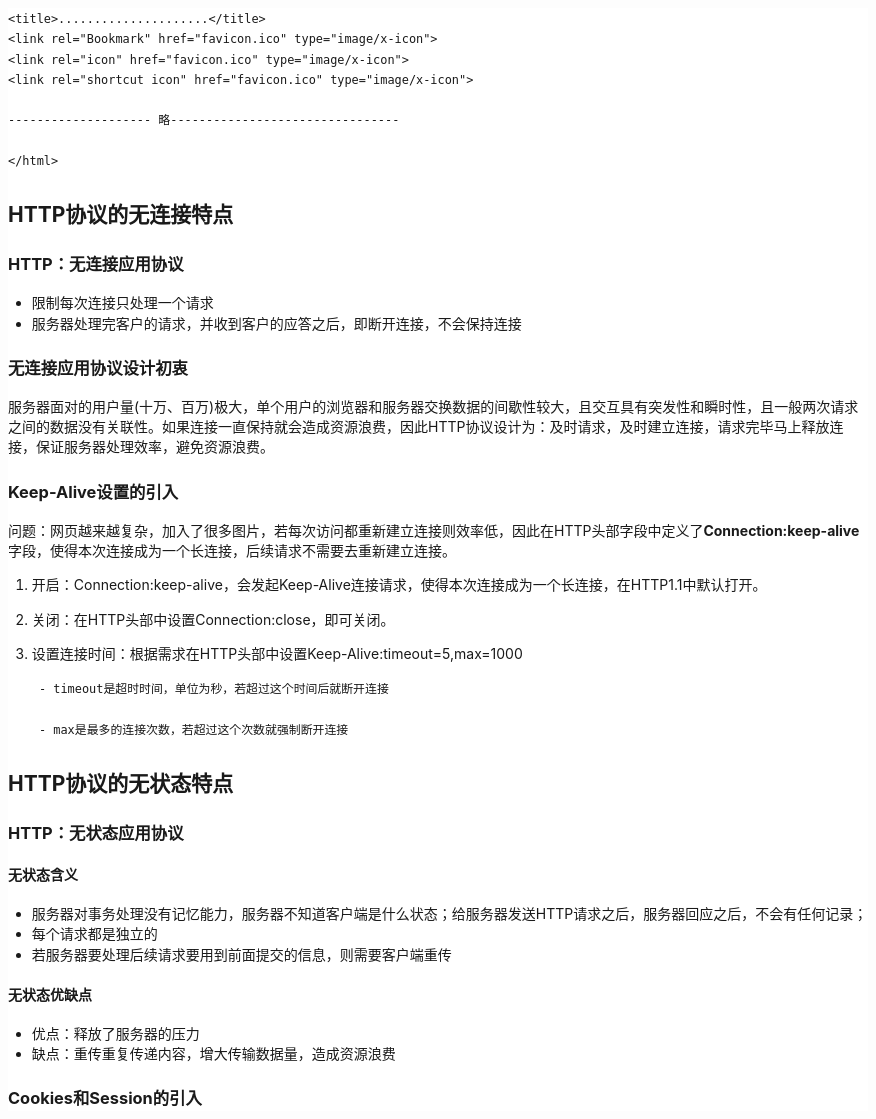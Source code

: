 ```http
<title>.....................</title>
<link rel="Bookmark" href="favicon.ico" type="image/x-icon">
<link rel="icon" href="favicon.ico" type="image/x-icon">
<link rel="shortcut icon" href="favicon.ico" type="image/x-icon">

-------------------- 略--------------------------------

</html>
```

## HTTP协议的无连接特点

### HTTP：无连接应用协议

- 限制每次连接只处理一个请求
- 服务器处理完客户的请求，并收到客户的应答之后，即断开连接，不会保持连接

### 无连接应用协议设计初衷

服务器面对的用户量(十万、百万)极大，单个用户的浏览器和服务器交换数据的间歇性较大，且交互具有突发性和瞬时性，且一般两次请求之间的数据没有关联性。如果连接一直保持就会造成资源浪费，因此HTTP协议设计为：及时请求，及时建立连接，请求完毕马上释放连接，保证服务器处理效率，避免资源浪费。

### Keep-Alive设置的引入

问题：网页越来越复杂，加入了很多图片，若每次访问都重新建立连接则效率低，因此在HTTP头部字段中定义了**Connection:keep-alive**字段，使得本次连接成为一个长连接，后续请求不需要去重新建立连接。

1. 开启：Connection:keep-alive，会发起Keep-Alive连接请求，使得本次连接成为一个长连接，在HTTP1.1中默认打开。

2. 关闭：在HTTP头部中设置Connection:close，即可关闭。

3. 设置连接时间：根据需求在HTTP头部中设置Keep-Alive:timeout=5,max=1000

   		- timeout是超时时间，单位为秒，若超过这个时间后就断开连接
   	
   		- max是最多的连接次数，若超过这个次数就强制断开连接

## HTTP协议的无状态特点

### HTTP：无状态应用协议

#### 无状态含义

- 服务器对事务处理没有记忆能力，服务器不知道客户端是什么状态；给服务器发送HTTP请求之后，服务器回应之后，不会有任何记录；
- 每个请求都是独立的
- 若服务器要处理后续请求要用到前面提交的信息，则需要客户端重传

#### 无状态优缺点

- 优点：释放了服务器的压力
- 缺点：重传重复传递内容，增大传输数据量，造成资源浪费

### Cookies和Session的引入
